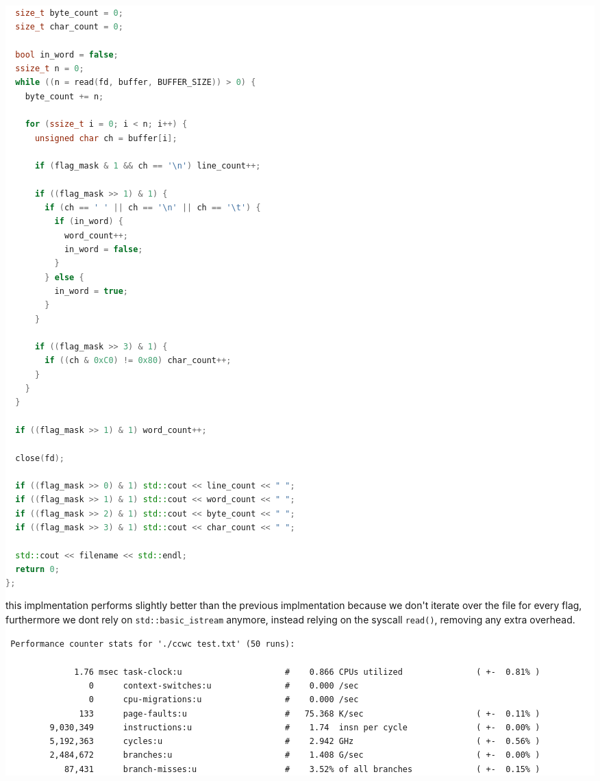 ```cpp
  size_t byte_count = 0;
  size_t char_count = 0;

  bool in_word = false;
  ssize_t n = 0;
  while ((n = read(fd, buffer, BUFFER_SIZE)) > 0) {
    byte_count += n;
    
    for (ssize_t i = 0; i < n; i++) {
      unsigned char ch = buffer[i];

      if (flag_mask & 1 && ch == '\n') line_count++;

      if ((flag_mask >> 1) & 1) {
        if (ch == ' ' || ch == '\n' || ch == '\t') {
          if (in_word) {
            word_count++;
            in_word = false;
          }
        } else {
          in_word = true;
        }
      }

      if ((flag_mask >> 3) & 1) {
        if ((ch & 0xC0) != 0x80) char_count++;
      }
    }
  }

  if ((flag_mask >> 1) & 1) word_count++;

  close(fd);

  if ((flag_mask >> 0) & 1) std::cout << line_count << " ";
  if ((flag_mask >> 1) & 1) std::cout << word_count << " ";
  if ((flag_mask >> 2) & 1) std::cout << byte_count << " ";
  if ((flag_mask >> 3) & 1) std::cout << char_count << " ";

  std::cout << filename << std::endl;
  return 0;
};
```
this implmentation performs slightly better than the previous implmentation because we don't iterate over the file for every flag, furthermore we dont rely on `std::basic_istream` anymore, instead relying on the syscall `read()`, removing any extra overhead.

```
 Performance counter stats for './ccwc test.txt' (50 runs):

              1.76 msec task-clock:u                     #    0.866 CPUs utilized               ( +-  0.81% )
                 0      context-switches:u               #    0.000 /sec
                 0      cpu-migrations:u                 #    0.000 /sec
               133      page-faults:u                    #   75.368 K/sec                       ( +-  0.11% )
         9,030,349      instructions:u                   #    1.74  insn per cycle              ( +-  0.00% )
         5,192,363      cycles:u                         #    2.942 GHz                         ( +-  0.56% )
         2,484,672      branches:u                       #    1.408 G/sec                       ( +-  0.00% )
            87,431      branch-misses:u                  #    3.52% of all branches             ( +-  0.15% )
```